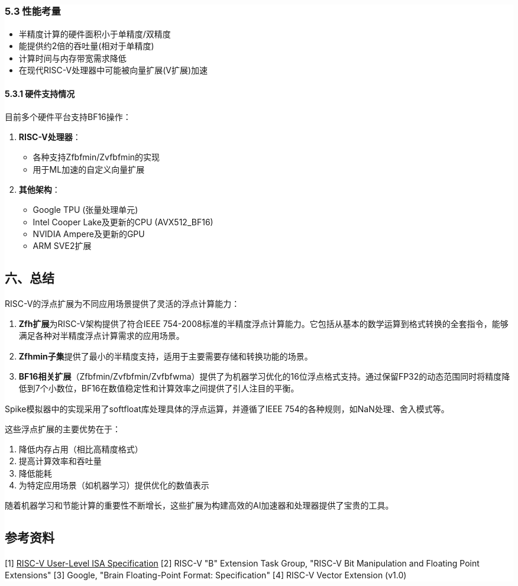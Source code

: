 ### 5.3 性能考量

- 半精度计算的硬件面积小于单精度/双精度
- 能提供约2倍的吞吐量(相对于单精度)
- 计算时间与内存带宽需求降低
- 在现代RISC-V处理器中可能被向量扩展(V扩展)加速

#### 5.3.1 硬件支持情况

目前多个硬件平台支持BF16操作：

1. **RISC-V处理器**：
   - 各种支持Zfbfmin/Zvfbfmin的实现
   - 用于ML加速的自定义向量扩展

2. **其他架构**：
   - Google TPU (张量处理单元)
   - Intel Cooper Lake及更新的CPU (AVX512_BF16)
   - NVIDIA Ampere及更新的GPU
   - ARM SVE2扩展


## 六、总结

RISC-V的浮点扩展为不同应用场景提供了灵活的浮点计算能力：

1. **Zfh扩展**为RISC-V架构提供了符合IEEE 754-2008标准的半精度浮点计算能力。它包括从基本的数学运算到格式转换的全套指令，能够满足各种对半精度浮点计算需求的应用场景。

2. **Zfhmin子集**提供了最小的半精度支持，适用于主要需要存储和转换功能的场景。

3. **BF16相关扩展**（Zfbfmin/Zvfbfmin/Zvfbfwma）提供了为机器学习优化的16位浮点格式支持。通过保留FP32的动态范围同时将精度降低到7个小数位，BF16在数值稳定性和计算效率之间提供了引人注目的平衡。

Spike模拟器中的实现采用了softfloat库处理具体的浮点运算，并遵循了IEEE 754的各种规则，如NaN处理、舍入模式等。

这些浮点扩展的主要优势在于：
1. 降低内存占用（相比高精度格式）
2. 提高计算效率和吞吐量
3. 降低能耗
4. 为特定应用场景（如机器学习）提供优化的数值表示

随着机器学习和节能计算的重要性不断增长，这些扩展为构建高效的AI加速器和处理器提供了宝贵的工具。

## 参考资料

[1] [RISC-V User-Level ISA Specification](https://five-embeddev.com/riscv-user-isa-manual/Priv-v1.12/zfh.html)
[2] RISC-V "B" Extension Task Group, "RISC-V Bit Manipulation and Floating Point Extensions"
[3] Google, "Brain Floating-Point Format: Specification"
[4] RISC-V Vector Extension (v1.0)
